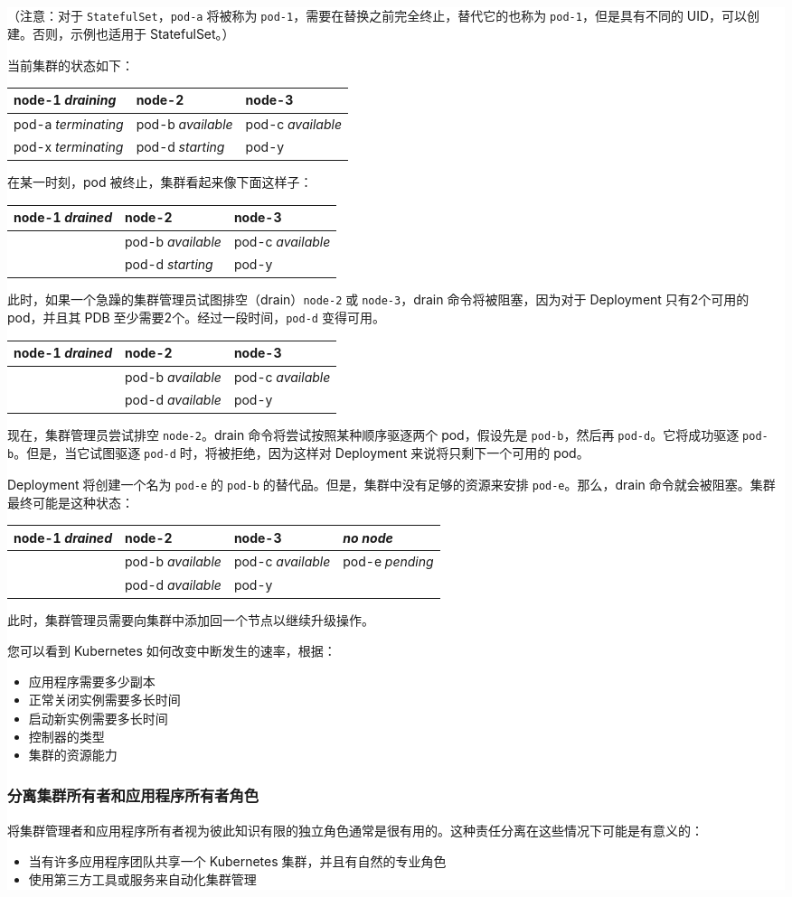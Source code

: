 （注意：对于 `StatefulSet`，`pod-a` 将被称为 `pod-1`，需要在替换之前完全终止，替代它的也称为 `pod-1`，但是具有不同的 UID，可以创建。否则，示例也适用于 StatefulSet。）

当前集群的状态如下：

| node-1 _draining_ | node-2 | node-3 |
| :--- | :--- | :--- |
| pod-a _terminating_ | pod-b _available_ | pod-c _available_ |
| pod-x _terminating_ | pod-d _starting_ | pod-y |

在某一时刻，pod 被终止，集群看起来像下面这样子：

| node-1 _drained_ | node-2 | node-3 |
| :--- | :--- | :--- |
|  | pod-b _available_ | pod-c _available_ |
|  | pod-d _starting_ | pod-y |

此时，如果一个急躁的集群管理员试图排空（drain）`node-2` 或 `node-3`，drain 命令将被阻塞，因为对于 Deployment 只有2个可用的 pod，并且其 PDB 至少需要2个。经过一段时间，`pod-d` 变得可用。

| node-1 _drained_ | node-2 | node-3 |
| :--- | :--- | :--- |
|  | pod-b _available_ | pod-c _available_ |
|  | pod-d _available_ | pod-y |

现在，集群管理员尝试排空 `node-2`。drain 命令将尝试按照某种顺序驱逐两个 pod，假设先是 `pod-b`，然后再 `pod-d`。它将成功驱逐 `pod-b`。但是，当它试图驱逐 `pod-d` 时，将被拒绝，因为这样对 Deployment 来说将只剩下一个可用的 pod。

Deployment 将创建一个名为 `pod-e` 的 `pod-b` 的替代品。但是，集群中没有足够的资源来安排 `pod-e`。那么，drain 命令就会被阻塞。集群最终可能是这种状态：

| node-1 _drained_ | node-2 | node-3 | _no node_ |
| :--- | :--- | :--- | :--- |
|  | pod-b _available_ | pod-c _available_ | pod-e _pending_ |
|  | pod-d _available_ | pod-y |  |

此时，集群管理员需要向集群中添加回一个节点以继续升级操作。

您可以看到 Kubernetes 如何改变中断发生的速率，根据：

* 应用程序需要多少副本
* 正常关闭实例需要多长时间
* 启动新实例需要多长时间
* 控制器的类型
* 集群的资源能力

### 分离集群所有者和应用程序所有者角色 <a id="&#x5206;&#x79BB;&#x96C6;&#x7FA4;&#x6240;&#x6709;&#x8005;&#x548C;&#x5E94;&#x7528;&#x7A0B;&#x5E8F;&#x6240;&#x6709;&#x8005;&#x89D2;&#x8272;"></a>

将集群管理者和应用程序所有者视为彼此知识有限的独立角色通常是很有用的。这种责任分离在这些情况下可能是有意义的：

* 当有许多应用程序团队共享一个 Kubernetes 集群，并且有自然的专业角色
* 使用第三方工具或服务来自动化集群管理
